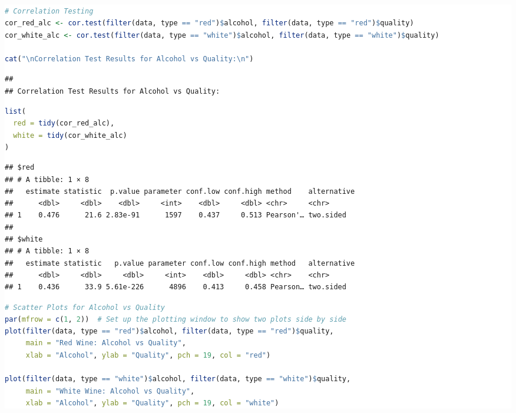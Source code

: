 ``` r
# Correlation Testing
cor_red_alc <- cor.test(filter(data, type == "red")$alcohol, filter(data, type == "red")$quality)
cor_white_alc <- cor.test(filter(data, type == "white")$alcohol, filter(data, type == "white")$quality)

cat("\nCorrelation Test Results for Alcohol vs Quality:\n")
```

    ## 
    ## Correlation Test Results for Alcohol vs Quality:

``` r
list(
  red = tidy(cor_red_alc),
  white = tidy(cor_white_alc)
)
```

    ## $red
    ## # A tibble: 1 × 8
    ##   estimate statistic  p.value parameter conf.low conf.high method    alternative
    ##      <dbl>     <dbl>    <dbl>     <int>    <dbl>     <dbl> <chr>     <chr>      
    ## 1    0.476      21.6 2.83e-91      1597    0.437     0.513 Pearson'… two.sided  
    ## 
    ## $white
    ## # A tibble: 1 × 8
    ##   estimate statistic   p.value parameter conf.low conf.high method   alternative
    ##      <dbl>     <dbl>     <dbl>     <int>    <dbl>     <dbl> <chr>    <chr>      
    ## 1    0.436      33.9 5.61e-226      4896    0.413     0.458 Pearson… two.sided

``` r
# Scatter Plots for Alcohol vs Quality
par(mfrow = c(1, 2))  # Set up the plotting window to show two plots side by side
plot(filter(data, type == "red")$alcohol, filter(data, type == "red")$quality,
     main = "Red Wine: Alcohol vs Quality",
     xlab = "Alcohol", ylab = "Quality", pch = 19, col = "red")

plot(filter(data, type == "white")$alcohol, filter(data, type == "white")$quality,
     main = "White Wine: Alcohol vs Quality",
     xlab = "Alcohol", ylab = "Quality", pch = 19, col = "white")
```
